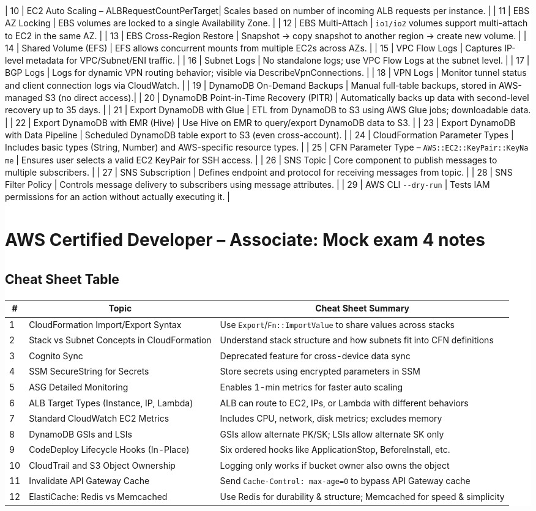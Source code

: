 | 10 | EC2 Auto Scaling – ALBRequestCountPerTarget| Scales based on number of incoming ALB requests per instance.          |
| 11 | EBS AZ Locking                             | EBS volumes are locked to a single Availability Zone.                  |
| 12 | EBS Multi-Attach                           | `io1/io2` volumes support multi-attach to EC2 in the same AZ.          |
| 13 | EBS Cross-Region Restore                   | Snapshot → copy snapshot to another region → create new volume.        |
| 14 | Shared Volume (EFS)                        | EFS allows concurrent mounts from multiple EC2s across AZs.            |
| 15 | VPC Flow Logs                              | Captures IP-level metadata for VPC/Subnet/ENI traffic.                 |
| 16 | Subnet Logs                                | No standalone logs; use VPC Flow Logs at the subnet level.             |
| 17 | BGP Logs                                   | Logs for dynamic VPN routing behavior; visible via DescribeVpnConnections. |
| 18 | VPN Logs                                   | Monitor tunnel status and client connection logs via CloudWatch.       |
| 19 | DynamoDB On-Demand Backups                 | Manual full-table backups, stored in AWS-managed S3 (no direct access).|
| 20 | DynamoDB Point-in-Time Recovery (PITR)     | Automatically backs up data with second-level recovery up to 35 days.  |
| 21 | Export DynamoDB with Glue                  | ETL from DynamoDB to S3 using AWS Glue jobs; downloadable data.        |
| 22 | Export DynamoDB with EMR (Hive)            | Use Hive on EMR to query/export DynamoDB data to S3.                   |
| 23 | Export DynamoDB with Data Pipeline         | Scheduled DynamoDB table export to S3 (even cross-account).            |
| 24 | CloudFormation Parameter Types             | Includes basic types (String, Number) and AWS-specific resource types. |
| 25 | CFN Parameter Type – `AWS::EC2::KeyPair::KeyName` | Ensures user selects a valid EC2 KeyPair for SSH access.          |
| 26 | SNS Topic                                  | Core component to publish messages to multiple subscribers.            |
| 27 | SNS Subscription                           | Defines endpoint and protocol for receiving messages from topic.       |
| 28 | SNS Filter Policy                          | Controls message delivery to subscribers using message attributes.     |
| 29 | AWS CLI `--dry-run`                        | Tests IAM permissions for an action without actually executing it.     |



# AWS Certified Developer – Associate: Mock exam 4 notes

## Cheat Sheet Table

| #  | Topic                                      | Cheat Sheet Summary                                                    |
| -- | ------------------------------------------ | ---------------------------------------------------------------------- |
| 1  | CloudFormation Import/Export Syntax        | Use `Export`/`Fn::ImportValue` to share values across stacks           |
| 2  | Stack vs Subnet Concepts in CloudFormation | Understand stack structure and how subnets fit into CFN definitions    |
| 3  | Cognito Sync                               | Deprecated feature for cross-device data sync                          |
| 4  | SSM SecureString for Secrets               | Store secrets using encrypted parameters in SSM                        |
| 5  | ASG Detailed Monitoring                    | Enables 1-min metrics for faster auto scaling                          |
| 6  | ALB Target Types (Instance, IP, Lambda)    | ALB can route to EC2, IPs, or Lambda with different behaviors          |
| 7  | Standard CloudWatch EC2 Metrics            | Includes CPU, network, disk metrics; excludes memory                   |
| 8  | DynamoDB GSIs and LSIs                     | GSIs allow alternate PK/SK; LSIs allow alternate SK only               |
| 9  | CodeDeploy Lifecycle Hooks (In-Place)      | Six ordered hooks like ApplicationStop, BeforeInstall, etc.            |
| 10 | CloudTrail and S3 Object Ownership         | Logging only works if bucket owner also owns the object                |
| 11 | Invalidate API Gateway Cache               | Send `Cache-Control: max-age=0` to bypass API Gateway cache            |
| 12 | ElastiCache: Redis vs Memcached            | Use Redis for durability & structure; Memcached for speed & simplicity |